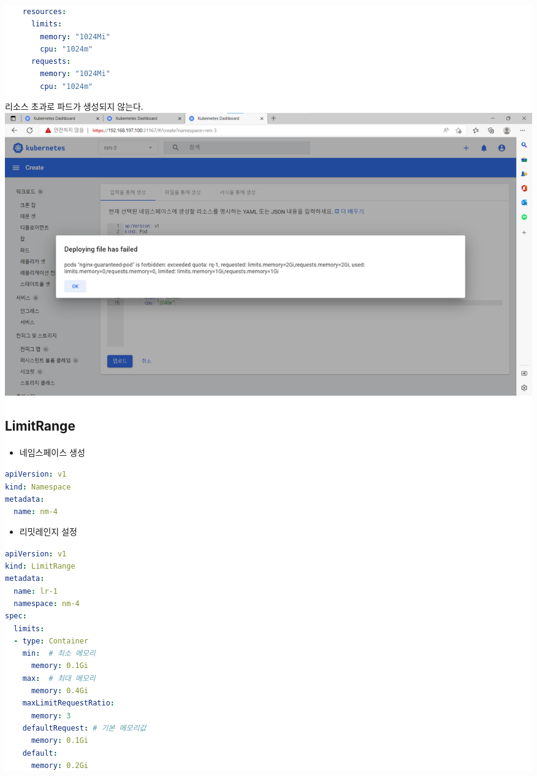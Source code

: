   ```yaml
      resources:
        limits:
          memory: "1024Mi"
          cpu: "1024m"
        requests:
          memory: "1024Mi"
          cpu: "1024m"
  ```
  리소스 초과로 파드가 생성되지 않는다.<br/>
    ![image](/assets/img/image/kubernetes/44.png)<br/>

## LimitRange
- 네임스페이스 생성
```yaml
apiVersion: v1
kind: Namespace
metadata:
  name: nm-4
```

- 리밋레인지 설정
```yaml
apiVersion: v1
kind: LimitRange
metadata:
  name: lr-1
  namespace: nm-4
spec:
  limits:
  - type: Container
    min:  # 최소 메모리
      memory: 0.1Gi
    max:  # 최대 메모리
      memory: 0.4Gi
    maxLimitRequestRatio:
      memory: 3
    defaultRequest: # 기본 메모리값
      memory: 0.1Gi
    default:
      memory: 0.2Gi
```